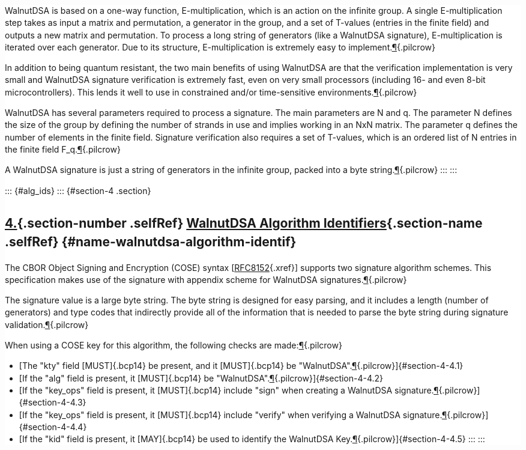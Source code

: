 WalnutDSA is based on a one-way function, E-multiplication, which is an
action on the infinite group. A single E-multiplication step takes as
input a matrix and permutation, a generator in the group, and a set of
T-values (entries in the finite field) and outputs a new matrix and
permutation. To process a long string of generators (like a WalnutDSA
signature), E-multiplication is iterated over each generator. Due to its
structure, E-multiplication is extremely easy to
implement.[¶](#section-3-2){.pilcrow}

In addition to being quantum resistant, the two main benefits of using
WalnutDSA are that the verification implementation is very small and
WalnutDSA signature verification is extremely fast, even on very small
processors (including 16- and even 8-bit microcontrollers). This lends
it well to use in constrained and/or time-sensitive
environments.[¶](#section-3-3){.pilcrow}

WalnutDSA has several parameters required to process a signature. The
main parameters are N and q. The parameter N defines the size of the
group by defining the number of strands in use and implies working in an
NxN matrix. The parameter q defines the number of elements in the finite
field. Signature verification also requires a set of T-values, which is
an ordered list of N entries in the finite field
F_q.[¶](#section-3-4){.pilcrow}

A WalnutDSA signature is just a string of generators in the infinite
group, packed into a byte string.[¶](#section-3-5){.pilcrow}
:::
:::

::: {#alg_ids}
::: {#section-4 .section}
## [4.](#section-4){.section-number .selfRef} [WalnutDSA Algorithm Identifiers](#name-walnutdsa-algorithm-identif){.section-name .selfRef} {#name-walnutdsa-algorithm-identif}

The CBOR Object Signing and Encryption (COSE) syntax
\[[RFC8152](#RFC8152){.xref}\] supports two signature algorithm schemes.
This specification makes use of the signature with appendix scheme for
WalnutDSA signatures.[¶](#section-4-1){.pilcrow}

The signature value is a large byte string. The byte string is designed
for easy parsing, and it includes a length (number of generators) and
type codes that indirectly provide all of the information that is needed
to parse the byte string during signature
validation.[¶](#section-4-2){.pilcrow}

When using a COSE key for this algorithm, the following checks are
made:[¶](#section-4-3){.pilcrow}

-   [The \"kty\" field [MUST]{.bcp14} be present, and it [MUST]{.bcp14}
    be \"WalnutDSA\".[¶](#section-4-4.1){.pilcrow}]{#section-4-4.1}
-   [If the \"alg\" field is present, it [MUST]{.bcp14} be
    \"WalnutDSA\".[¶](#section-4-4.2){.pilcrow}]{#section-4-4.2}
-   [If the \"key_ops\" field is present, it [MUST]{.bcp14} include
    \"sign\" when creating a WalnutDSA
    signature.[¶](#section-4-4.3){.pilcrow}]{#section-4-4.3}
-   [If the \"key_ops\" field is present, it [MUST]{.bcp14} include
    \"verify\" when verifying a WalnutDSA
    signature.[¶](#section-4-4.4){.pilcrow}]{#section-4-4.4}
-   [If the \"kid\" field is present, it [MAY]{.bcp14} be used to
    identify the WalnutDSA
    Key.[¶](#section-4-4.5){.pilcrow}]{#section-4-4.5}
:::
:::
